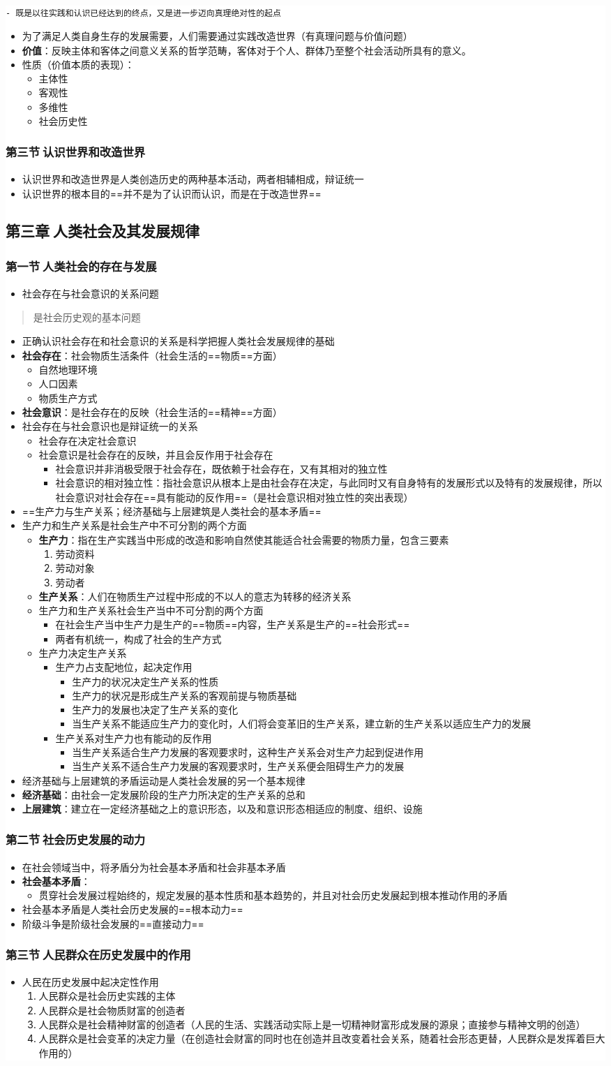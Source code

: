 	- 既是以往实践和认识已经达到的终点，又是进一步迈向真理绝对性的起点
- 为了满足人类自身生存的发展需要，人们需要通过实践改造世界（有真理问题与价值问题）
- **价值**：反映主体和客体之间意义关系的哲学范畴，客体对于个人、群体乃至整个社会活动所具有的意义。
- 性质（价值本质的表现）：
	- 主体性
	- 客观性
	- 多维性
	- 社会历史性
### 第三节 认识世界和改造世界
- 认识世界和改造世界是人类创造历史的两种基本活动，两者相辅相成，辩证统一
- 认识世界的根本目的==并不是为了认识而认识，而是在于改造世界==
## 第三章 人类社会及其发展规律
### 第一节 人类社会的存在与发展
- 社会存在与社会意识的关系问题
> 是社会历史观的基本问题
- 正确认识社会存在和社会意识的关系是科学把握人类社会发展规律的基础
- **社会存在**：社会物质生活条件（社会生活的==物质==方面）
	- 自然地理环境
	- 人口因素
	- 物质生产方式
- **社会意识**：是社会存在的反映（社会生活的==精神==方面）
- 社会存在与社会意识也是辩证统一的关系
	- 社会存在决定社会意识
	- 社会意识是社会存在的反映，并且会反作用于社会存在
		- 社会意识并非消极受限于社会存在，既依赖于社会存在，又有其相对的独立性
		- 社会意识的相对独立性：指社会意识从根本上是由社会存在决定，与此同时又有自身特有的发展形式以及特有的发展规律，所以社会意识对社会存在==具有能动的反作用==（是社会意识相对独立性的突出表现）
- ==生产力与生产关系；经济基础与上层建筑是人类社会的基本矛盾==
- 生产力和生产关系是社会生产中不可分割的两个方面
	- **生产力**：指在生产实践当中形成的改造和影响自然使其能适合社会需要的物质力量，包含三要素
		1. 劳动资料
		2. 劳动对象
		3. 劳动者
	- **生产关系**：人们在物质生产过程中形成的不以人的意志为转移的经济关系
	- 生产力和生产关系社会生产当中不可分割的两个方面
		- 在社会生产当中生产力是生产的==物质==内容，生产关系是生产的==社会形式==
		- 两者有机统一，构成了社会的生产方式
	- 生产力决定生产关系
		- 生产力占支配地位，起决定作用
			- 生产力的状况决定生产关系的性质
			- 生产力的状况是形成生产关系的客观前提与物质基础
			- 生产力的发展也决定了生产关系的变化
			- 当生产关系不能适应生产力的变化时，人们将会变革旧的生产关系，建立新的生产关系以适应生产力的发展
		- 生产关系对生产力也有能动的反作用
			- 当生产关系适合生产力发展的客观要求时，这种生产关系会对生产力起到促进作用
			- 当生产关系不适合生产力发展的客观要求时，生产关系便会阻碍生产力的发展
- 经济基础与上层建筑的矛盾运动是人类社会发展的另一个基本规律
- **经济基础**：由社会一定发展阶段的生产力所决定的生产关系的总和
- **上层建筑**：建立在一定经济基础之上的意识形态，以及和意识形态相适应的制度、组织、设施
### 第二节 社会历史发展的动力
- 在社会领域当中，将矛盾分为社会基本矛盾和社会非基本矛盾
- **社会基本矛盾**：
	- 贯穿社会发展过程始终的，规定发展的基本性质和基本趋势的，并且对社会历史发展起到根本推动作用的矛盾
- 社会基本矛盾是人类社会历史发展的==根本动力==
- 阶级斗争是阶级社会发展的==直接动力==
### 第三节 人民群众在历史发展中的作用
- 人民在历史发展中起决定性作用
	1. 人民群众是社会历史实践的主体
	2. 人民群众是社会物质财富的创造者
	3. 人民群众是社会精神财富的创造者（人民的生活、实践活动实际上是一切精神财富形成发展的源泉；直接参与精神文明的创造）
	4. 人民群众是社会变革的决定力量（在创造社会财富的同时也在创造并且改变着社会关系，随着社会形态更替，人民群众是发挥着巨大作用的）